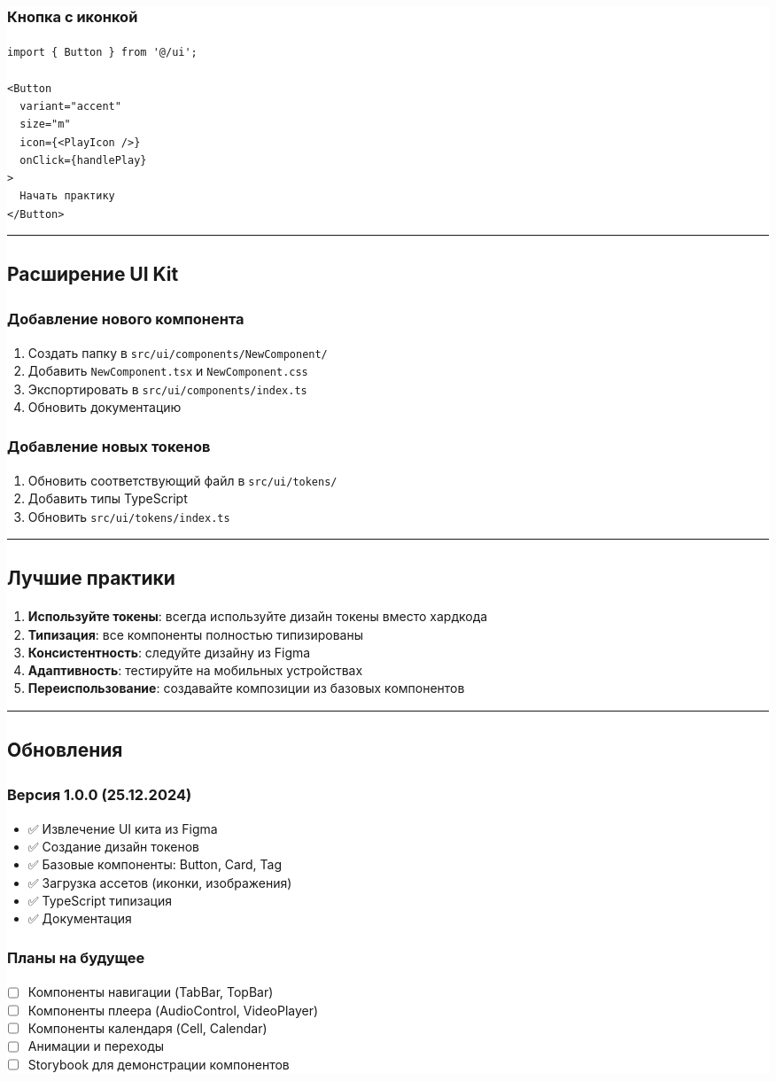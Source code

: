 ### Кнопка с иконкой
```tsx
import { Button } from '@/ui';

<Button 
  variant="accent" 
  size="m"
  icon={<PlayIcon />}
  onClick={handlePlay}
>
  Начать практику
</Button>
```

---

## Расширение UI Kit

### Добавление нового компонента

1. Создать папку в `src/ui/components/NewComponent/`
2. Добавить `NewComponent.tsx` и `NewComponent.css`
3. Экспортировать в `src/ui/components/index.ts`
4. Обновить документацию

### Добавление новых токенов

1. Обновить соответствующий файл в `src/ui/tokens/`
2. Добавить типы TypeScript
3. Обновить `src/ui/tokens/index.ts`

---

## Лучшие практики

1. **Используйте токены**: всегда используйте дизайн токены вместо хардкода
2. **Типизация**: все компоненты полностью типизированы
3. **Консистентность**: следуйте дизайну из Figma
4. **Адаптивность**: тестируйте на мобильных устройствах
5. **Переиспользование**: создавайте композиции из базовых компонентов

---

## Обновления

### Версия 1.0.0 (25.12.2024)
- ✅ Извлечение UI кита из Figma
- ✅ Создание дизайн токенов
- ✅ Базовые компоненты: Button, Card, Tag
- ✅ Загрузка ассетов (иконки, изображения)
- ✅ TypeScript типизация
- ✅ Документация

### Планы на будущее
- [ ] Компоненты навигации (TabBar, TopBar)
- [ ] Компоненты плеера (AudioControl, VideoPlayer)
- [ ] Компоненты календаря (Cell, Calendar)
- [ ] Анимации и переходы
- [ ] Storybook для демонстрации компонентов 